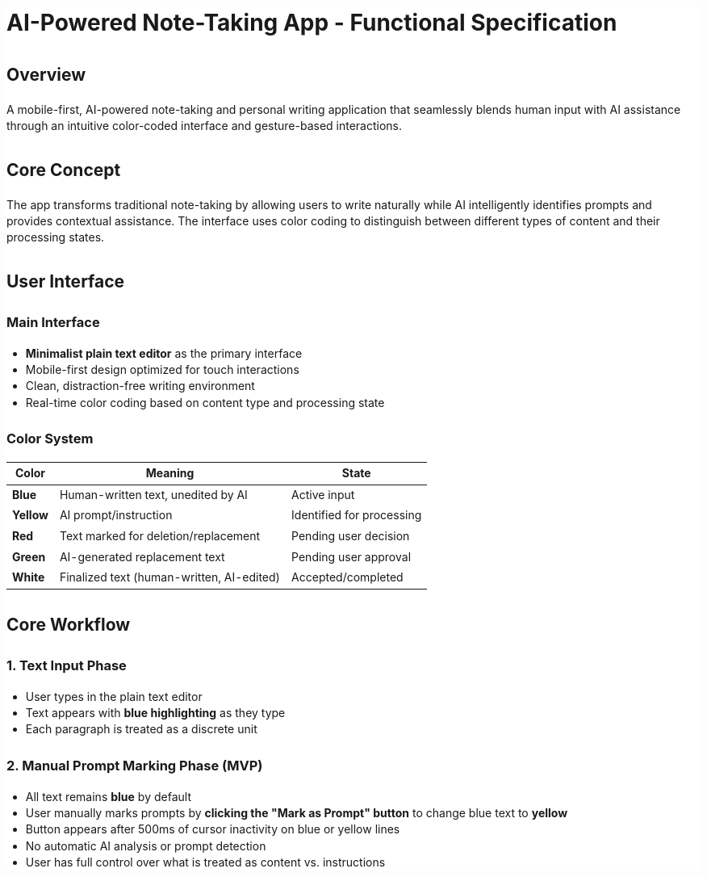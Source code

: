 # AI-Powered Note-Taking App - Functional Specification

## Overview

A mobile-first, AI-powered note-taking and personal writing application that seamlessly blends human input with AI assistance through an intuitive color-coded interface and gesture-based interactions.

## Core Concept

The app transforms traditional note-taking by allowing users to write naturally while AI intelligently identifies prompts and provides contextual assistance. The interface uses color coding to distinguish between different types of content and their processing states.

## User Interface

### Main Interface
- **Minimalist plain text editor** as the primary interface
- Mobile-first design optimized for touch interactions
- Clean, distraction-free writing environment
- Real-time color coding based on content type and processing state

### Color System

| Color | Meaning | State |
|-------|---------|-------|
| **Blue** | Human-written text, unedited by AI | Active input |
| **Yellow** | AI prompt/instruction | Identified for processing |
| **Red** | Text marked for deletion/replacement | Pending user decision |
| **Green** | AI-generated replacement text | Pending user approval |
| **White** | Finalized text (human-written, AI-edited) | Accepted/completed |

## Core Workflow

### 1. Text Input Phase
- User types in the plain text editor
- Text appears with **blue highlighting** as they type
- Each paragraph is treated as a discrete unit

### 2. Manual Prompt Marking Phase (MVP)
- All text remains **blue** by default
- User manually marks prompts by **clicking the "Mark as Prompt" button** to change blue text to **yellow**
- Button appears after 500ms of cursor inactivity on blue or yellow lines
- No automatic AI analysis or prompt detection
- User has full control over what is treated as content vs. instructions
